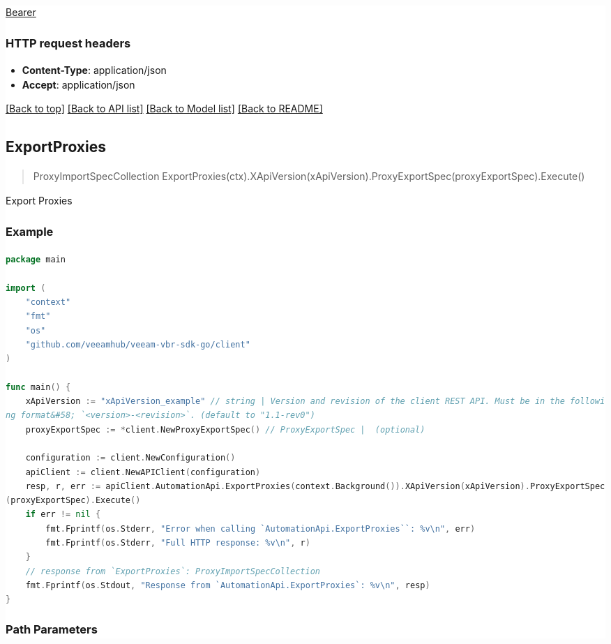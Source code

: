 [Bearer](../README.md#Bearer)

### HTTP request headers

- **Content-Type**: application/json
- **Accept**: application/json

[[Back to top]](#) [[Back to API list]](../README.md#documentation-for-api-endpoints)
[[Back to Model list]](../README.md#documentation-for-models)
[[Back to README]](../README.md)


## ExportProxies

> ProxyImportSpecCollection ExportProxies(ctx).XApiVersion(xApiVersion).ProxyExportSpec(proxyExportSpec).Execute()

Export Proxies



### Example

```go
package main

import (
    "context"
    "fmt"
    "os"
    "github.com/veeamhub/veeam-vbr-sdk-go/client"
)

func main() {
    xApiVersion := "xApiVersion_example" // string | Version and revision of the client REST API. Must be in the following format&#58; `<version>-<revision>`. (default to "1.1-rev0")
    proxyExportSpec := *client.NewProxyExportSpec() // ProxyExportSpec |  (optional)

    configuration := client.NewConfiguration()
    apiClient := client.NewAPIClient(configuration)
    resp, r, err := apiClient.AutomationApi.ExportProxies(context.Background()).XApiVersion(xApiVersion).ProxyExportSpec(proxyExportSpec).Execute()
    if err != nil {
        fmt.Fprintf(os.Stderr, "Error when calling `AutomationApi.ExportProxies``: %v\n", err)
        fmt.Fprintf(os.Stderr, "Full HTTP response: %v\n", r)
    }
    // response from `ExportProxies`: ProxyImportSpecCollection
    fmt.Fprintf(os.Stdout, "Response from `AutomationApi.ExportProxies`: %v\n", resp)
}
```

### Path Parameters


